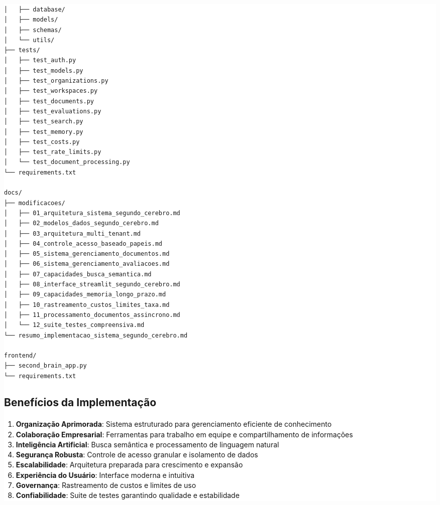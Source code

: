 ```
│   ├── database/
│   ├── models/
│   ├── schemas/
│   └── utils/
├── tests/
│   ├── test_auth.py
│   ├── test_models.py
│   ├── test_organizations.py
│   ├── test_workspaces.py
│   ├── test_documents.py
│   ├── test_evaluations.py
│   ├── test_search.py
│   ├── test_memory.py
│   ├── test_costs.py
│   ├── test_rate_limits.py
│   └── test_document_processing.py
└── requirements.txt

docs/
├── modificacoes/
│   ├── 01_arquitetura_sistema_segundo_cerebro.md
│   ├── 02_modelos_dados_segundo_cerebro.md
│   ├── 03_arquitetura_multi_tenant.md
│   ├── 04_controle_acesso_baseado_papeis.md
│   ├── 05_sistema_gerenciamento_documentos.md
│   ├── 06_sistema_gerenciamento_avaliacoes.md
│   ├── 07_capacidades_busca_semantica.md
│   ├── 08_interface_streamlit_segundo_cerebro.md
│   ├── 09_capacidades_memoria_longo_prazo.md
│   ├── 10_rastreamento_custos_limites_taxa.md
│   ├── 11_processamento_documentos_assincrono.md
│   └── 12_suite_testes_compreensiva.md
└── resumo_implementacao_sistema_segundo_cerebro.md

frontend/
├── second_brain_app.py
└── requirements.txt
```

## Benefícios da Implementação

1. **Organização Aprimorada**: Sistema estruturado para gerenciamento eficiente de conhecimento
2. **Colaboração Empresarial**: Ferramentas para trabalho em equipe e compartilhamento de informações
3. **Inteligência Artificial**: Busca semântica e processamento de linguagem natural
4. **Segurança Robusta**: Controle de acesso granular e isolamento de dados
5. **Escalabilidade**: Arquitetura preparada para crescimento e expansão
6. **Experiência do Usuário**: Interface moderna e intuitiva
7. **Governança**: Rastreamento de custos e limites de uso
8. **Confiabilidade**: Suite de testes garantindo qualidade e estabilidade
